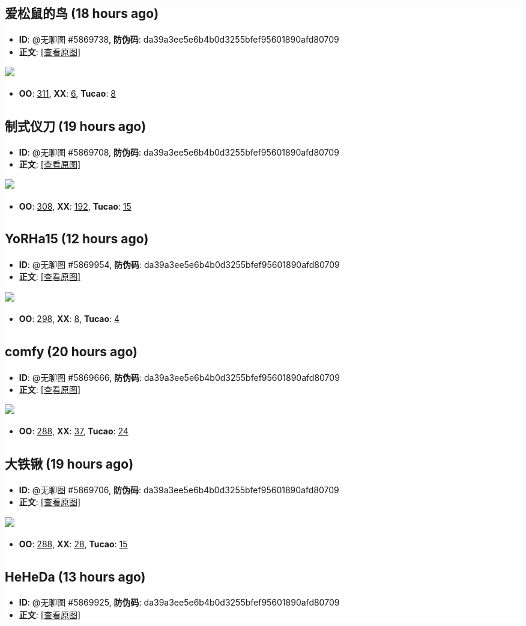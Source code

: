 ## 爱松鼠的鸟 (18 hours ago) 

- **ID**: @无聊图 #5869738, **防伪码**: da39a3ee5e6b4b0d3255bfef95601890afd80709
- **正文**: [[查看原图]](//img.toto.im/large/008HL3Tkly1hzgcg7gqhoj30gs0jxwmj.jpg)  

![](https://img.toto.im/mw600/008HL3Tkly1hzgcg7gqhoj30gs0jxwmj.jpg)
- **OO**: [311](https://jandan.net/t/5869738#tucao-like), **XX**: [6](https://jandan.net/t/5869738#tucao-unlike), **Tucao**: [8](https://jandan.net/t/5869738#tucao-list)

## 制式仪刀 (19 hours ago) 

- **ID**: @无聊图 #5869708, **防伪码**: da39a3ee5e6b4b0d3255bfef95601890afd80709
- **正文**: [[查看原图]](//img.toto.im/large/008HL3Tkly1hzgbjrxtkqj30k00zytao.jpg)  

![](https://img.toto.im/mw600/008HL3Tkly1hzgbjrxtkqj30k00zytao.jpg)
- **OO**: [308](https://jandan.net/t/5869708#tucao-like), **XX**: [192](https://jandan.net/t/5869708#tucao-unlike), **Tucao**: [15](https://jandan.net/t/5869708#tucao-list)

## YoRHa15 (12 hours ago) 

- **ID**: @无聊图 #5869954, **防伪码**: da39a3ee5e6b4b0d3255bfef95601890afd80709
- **正文**: [[查看原图]](//img.toto.im/large/008HL3Tkly1hzgny2d6wqj30va0f0mzc.jpg)  

![](https://img.toto.im/mw600/008HL3Tkly1hzgny2d6wqj30va0f0mzc.jpg)
- **OO**: [298](https://jandan.net/t/5869954#tucao-like), **XX**: [8](https://jandan.net/t/5869954#tucao-unlike), **Tucao**: [4](https://jandan.net/t/5869954#tucao-list)

## comfy (20 hours ago) 

- **ID**: @无聊图 #5869666, **防伪码**: da39a3ee5e6b4b0d3255bfef95601890afd80709
- **正文**: [[查看原图]](//img.toto.im/large/00712rcIgy1hzem0i0x9mj30qo0jp75c.jpg)  

![](https://img.toto.im/mw600/00712rcIgy1hzem0i0x9mj30qo0jp75c.jpg)
- **OO**: [288](https://jandan.net/t/5869666#tucao-like), **XX**: [37](https://jandan.net/t/5869666#tucao-unlike), **Tucao**: [24](https://jandan.net/t/5869666#tucao-list)

## 大铁锹 (19 hours ago) 

- **ID**: @无聊图 #5869706, **防伪码**: da39a3ee5e6b4b0d3255bfef95601890afd80709
- **正文**: [[查看原图]](//img.toto.im/large/008HL3Tkly1hzfamcdbdrj30g20dc3yq.jpg)  

![](https://img.toto.im/mw600/008HL3Tkly1hzfamcdbdrj30g20dc3yq.jpg)
- **OO**: [288](https://jandan.net/t/5869706#tucao-like), **XX**: [28](https://jandan.net/t/5869706#tucao-unlike), **Tucao**: [15](https://jandan.net/t/5869706#tucao-list)

## HeHeDa (13 hours ago) 

- **ID**: @无聊图 #5869925, **防伪码**: da39a3ee5e6b4b0d3255bfef95601890afd80709
- **正文**: [[查看原图]](//img.toto.im/large/008HL3Tkly1hzgllra5ctj30u00pumzm.jpg)  
